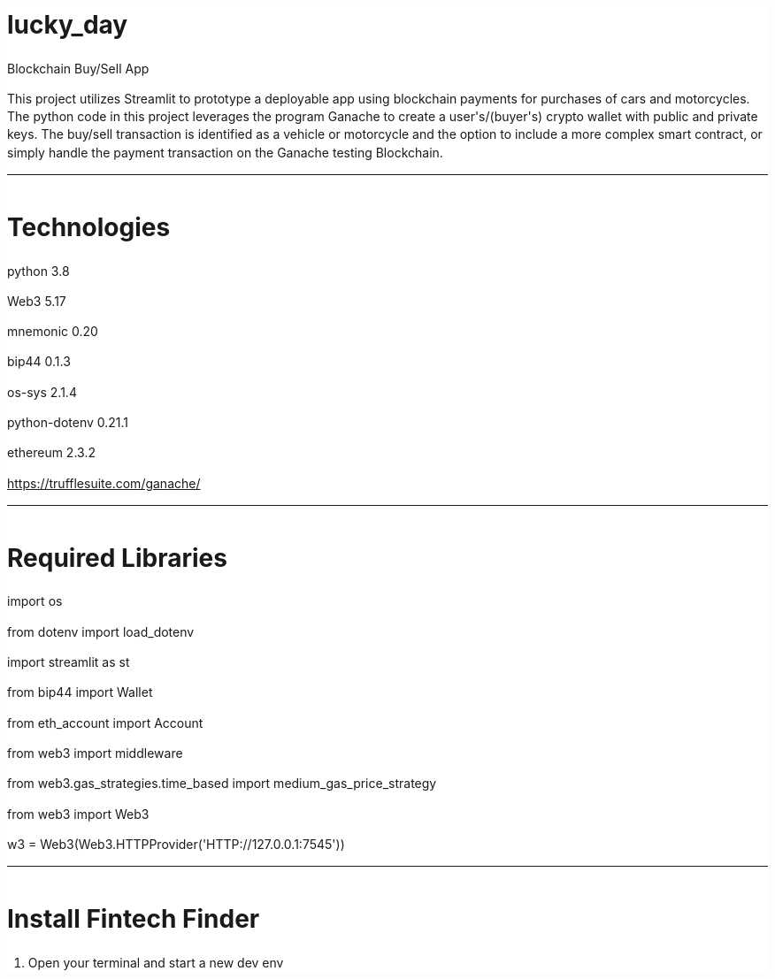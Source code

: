 # lucky_day
Blockchain Buy/Sell App

This project utilizes Streamlit to prototype a deployable app using blockchain payments for purchases of cars and motorcycles.
The python code in this project leverages the program Ganache to create a user's/(buyer's) crypto wallet with public and private keys. The buy/sell transaction is identified as a vehicle or motorcycle and the option to include a more complex smart contract, or simply handle the payment transaction on the Ganache testing Blockchain. 

---

# Technologies
python 3.8

Web3 5.17

mnemonic 0.20

bip44 0.1.3

os-sys 2.1.4

python-dotenv 0.21.1

ethereum 2.3.2

https://trufflesuite.com/ganache/

---

# Required Libraries
import os

from dotenv import load_dotenv

import streamlit as st

from bip44 import Wallet

from eth_account import Account

from web3 import middleware

from web3.gas_strategies.time_based import medium_gas_price_strategy

from web3 import Web3

w3 = Web3(Web3.HTTPProvider('HTTP://127.0.0.1:7545'))

---

# Install Fintech Finder
1. Open your terminal and start a new dev env
